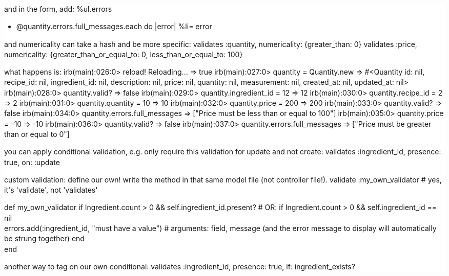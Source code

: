and in the form, add:
%ul.errors
  - @quantity.errors.full_messages.each do |error|
    %li= error

and numericality can take a hash and be more specific:
  validates :quantity, numericality: {greater_than: 0}
  validates :price, numericality: {greater_than_or_equal_to: 0, less_than_or_equal_to: 100}  

what happens is:
irb(main):026:0> reload!
Reloading...
=> true
irb(main):027:0> quantity = Quantity.new
=> #<Quantity id: nil, recipe_id: nil, ingredient_id: nil, description: nil, price: nil, quantity: nil, measurement: nil, created_at: nil, updated_at: nil>
irb(main):028:0> quantity.valid?
=> false
irb(main):029:0> quantity.ingredient_id = 12
=> 12
irb(main):030:0> quantity.recipe_id = 2
=> 2
irb(main):031:0> quantity.quantity = 10
=> 10
irb(main):032:0> quantity.price = 200
=> 200
irb(main):033:0> quantity.valid?
=> false
irb(main):034:0> quantity.errors.full_messages
=> ["Price must be less than or equal to 100"]
irb(main):035:0> quantity.price = -10
=> -10
irb(main):036:0> quantity.valid?
=> false
irb(main):037:0> quantity.errors.full_messages
=> ["Price must be greater than or equal to 0"]

you can apply conditional validation, e.g. only require this validation for update and not create:
  validates :ingredient_id, presence: true, on: :update

custom validation: define our own! write the method in that same model file (not controller file!).
  validate :my_own_validator # yes, it's 'validate', not 'validates'

  def my_own_validator
    if Ingredient.count > 0 && self.ingredient_id.present?
    # OR: if Ingredient.count > 0 && self.ingredient_id == nil      
      errors.add(:ingredient_id, "must have a value") # arguments: field, message (and the error message to display will automatically be strung together)
    end  
  end

another way to tag on our own conditional:
  validates :ingredient_id, presence: true, if: ingredient_exists?

